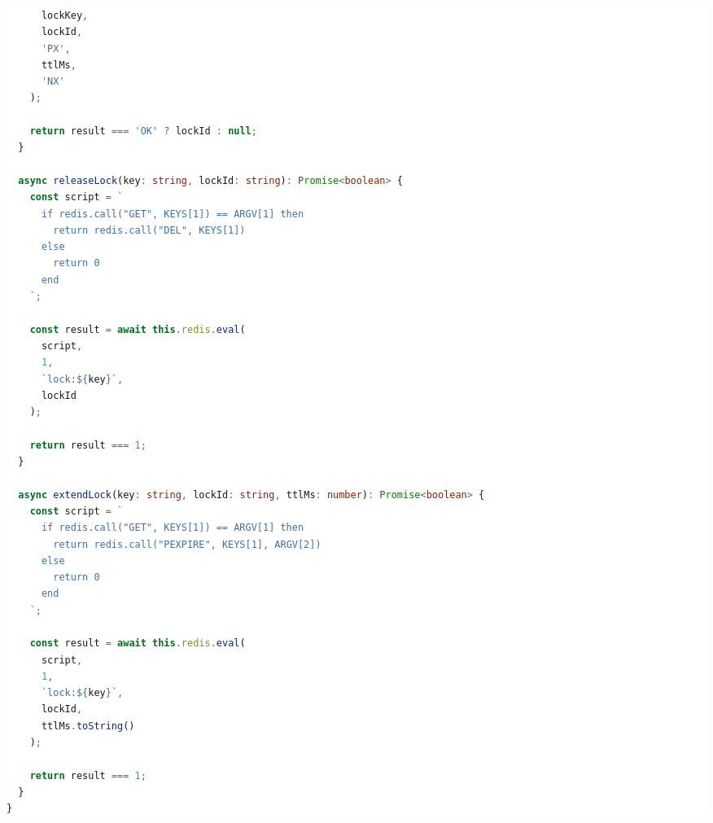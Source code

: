 ```typescript
      lockKey, 
      lockId, 
      'PX', 
      ttlMs, 
      'NX'
    );
    
    return result === 'OK' ? lockId : null;
  }
  
  async releaseLock(key: string, lockId: string): Promise<boolean> {
    const script = `
      if redis.call("GET", KEYS[1]) == ARGV[1] then
        return redis.call("DEL", KEYS[1])
      else
        return 0
      end
    `;
    
    const result = await this.redis.eval(
      script, 
      1, 
      `lock:${key}`, 
      lockId
    );
    
    return result === 1;
  }
  
  async extendLock(key: string, lockId: string, ttlMs: number): Promise<boolean> {
    const script = `
      if redis.call("GET", KEYS[1]) == ARGV[1] then
        return redis.call("PEXPIRE", KEYS[1], ARGV[2])
      else
        return 0
      end
    `;
    
    const result = await this.redis.eval(
      script,
      1,
      `lock:${key}`,
      lockId,
      ttlMs.toString()
    );
    
    return result === 1;
  }
}
```
